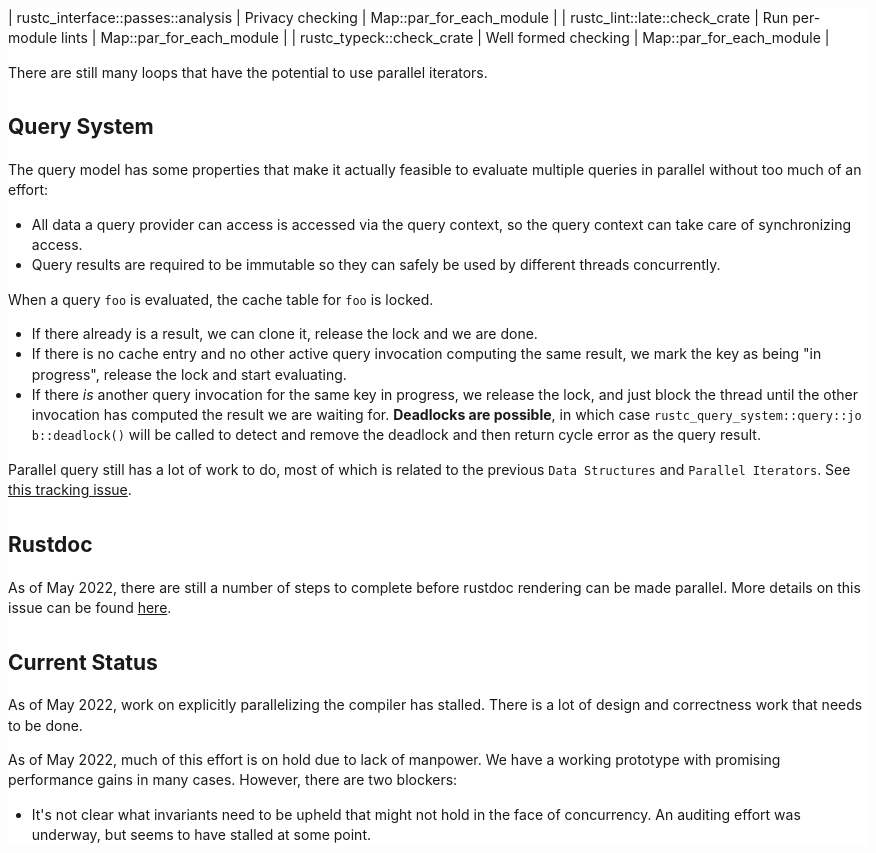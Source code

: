 | rustc_interface::passes::analysis                       | Privacy checking                                             | Map::par_for_each_module |
| rustc_lint::late::check_crate                           | Run per-module lints                                         | Map::par_for_each_module |
| rustc_typeck::check_crate                               | Well formed checking                                         | Map::par_for_each_module |

There are still many loops that have the potential to use parallel iterators.

## Query System

The query model has some properties that make it actually feasible to evaluate
multiple queries in parallel without too much of an effort:

- All data a query provider can access is accessed via the query context, so
  the query context can take care of synchronizing access.
- Query results are required to be immutable so they can safely be used by
  different threads concurrently.

When a query `foo` is evaluated, the cache table for `foo` is locked.

- If there already is a result, we can clone it, release the lock and
  we are done.
- If there is no cache entry and no other active query invocation computing the
  same result, we mark the key as being "in progress", release the lock and
  start evaluating.
- If there *is* another query invocation for the same key in progress, we
  release the lock, and just block the thread until the other invocation has
  computed the result we are waiting for. **Deadlocks are possible**, in which
  case `rustc_query_system::query::job::deadlock()` will be called to detect
  and remove the deadlock and then return cycle error as the query result.

Parallel query still has a lot of work to do, most of which is related to 
the previous `Data Structures` and `Parallel Iterators`. See [this tracking issue][tracking].

## Rustdoc

As of  May 2022, there are still a number of steps
to complete before rustdoc rendering can be made parallel. More details on
this issue can be found [here][parallel-rustdoc].

## Current Status

As of  May 2022, work on explicitly parallelizing the
compiler has stalled. There is a lot of design and correctness work that needs
to be done.

As of  May 2022, much of this effort is on hold due
to lack of manpower. We have a working prototype with promising performance
gains in many cases. However, there are two blockers:

- It's not clear what invariants need to be upheld that might not hold in the
  face of concurrency. An auditing effort was underway, but seems to have
  stalled at some point.


[`rayon`]: https://crates.io/crates/rayon
[irlo0]: https://internals.rust-lang.org/t/parallelizing-rustc-using-rayon/6606
[imlist]: https://github.com/nikomatsakis/rustc-parallelization/blob/master/interior-mutability-list.md
[irlo1]: https://internals.rust-lang.org/t/help-test-parallel-rustc/11503
[tracking]: https://github.com/rust-lang/rust/issues/48685
[monomorphization]: backend/monomorph.md
[parallel-rustdoc]: https://github.com/rust-lang/rust/issues/82741
[Arc]: https://doc.rust-lang.org/std/sync/struct.Arc.html
[Rc]: https://doc.rust-lang.org/std/rc/struct.Rc.html
[OwningRef]: https://doc.rust-lang.org/nightly/nightly-rustc/rustc_data_structures/owning_ref/index.html